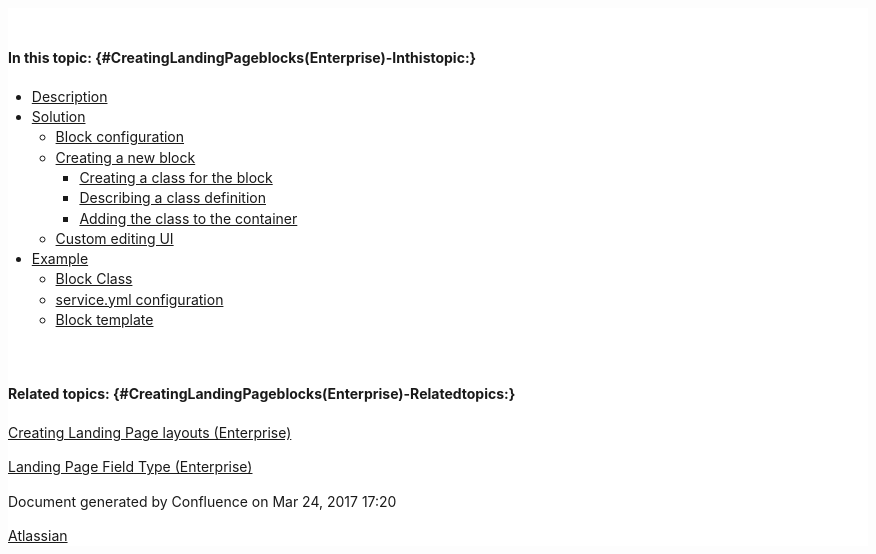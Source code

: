 

#### In this topic: {#CreatingLandingPageblocks(Enterprise)-Inthistopic:}

-   [Description](#CreatingLandingPageblocks(Enterprise)-Description)
-   [Solution](#CreatingLandingPageblocks(Enterprise)-Solution)
    -   [Block
        configuration](#CreatingLandingPageblocks(Enterprise)-Blockconfiguration)
    -   [Creating a new
        block](#CreatingLandingPageblocks(Enterprise)-Creatinganewblock)
        -   [Creating a class for the
            block](#CreatingLandingPageblocks(Enterprise)-Creatingaclassfortheblock)
        -   [Describing a class
            definition](#CreatingLandingPageblocks(Enterprise)-Describingaclassdefinition)
        -   [Adding the class to the
            container](#CreatingLandingPageblocks(Enterprise)-Addingtheclasstothecontainer)
    -   [Custom editing
        UI](#CreatingLandingPageblocks(Enterprise)-CustomeditingUI)
-   [Example](#CreatingLandingPageblocks(Enterprise)-Example)
    -   [Block Class](#CreatingLandingPageblocks(Enterprise)-BlockClass)
    -   [service.yml
        configuration](#CreatingLandingPageblocks(Enterprise)-service.ymlconfiguration)
    -   [Block
        template](#CreatingLandingPageblocks(Enterprise)-Blocktemplate)

 

#### Related topics: {#CreatingLandingPageblocks(Enterprise)-Relatedtopics:}

[Creating Landing Page layouts (Enterprise)](31430259.html)

[Landing Page Field Type (Enterprise)](31430521.html)

Document generated by Confluence on Mar 24, 2017 17:20

[Atlassian](http://www.atlassian.com/)


